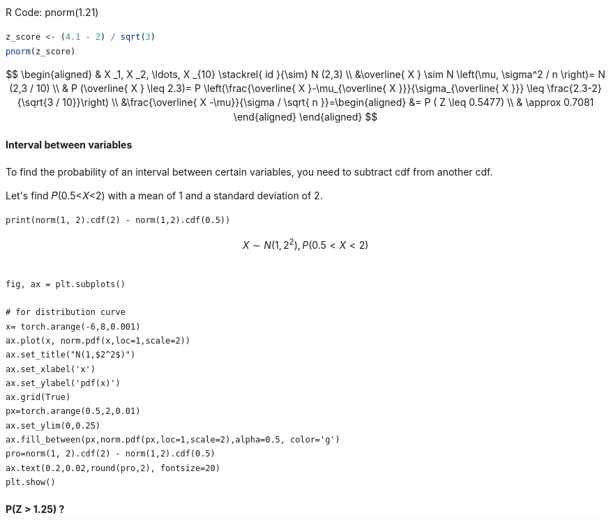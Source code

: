 R Code: pnorm(1.21)

```R
z_score <- (4.1 - 2) / sqrt(3)
pnorm(z_score)
```

$$
\begin{aligned}
& X _1, X _2, \ldots, X _{10} \stackrel{ id }{\sim} N (2,3) \\
&\overline{ X } \sim N \left(\mu, \sigma^2 / n \right)= N (2,3 / 10) \\
& P (\overline{ X } \leq 2.3)= P \left(\frac{\overline{ X }-\mu_{\overline{ X }}}{\sigma_{\overline{ X }}} \leq \frac{2.3-2}{\sqrt{3 / 10}}\right) \\
&\frac{\overline{ X -\mu}}{\sigma / \sqrt{ n }}=\begin{aligned}
&= P ( Z \leq 0.5477) \\
& \approx 0.7081
\end{aligned}
\end{aligned}
$$

#### Interval between variables
To find the probability of an interval between certain variables, you need to subtract cdf from another cdf.

Let's find 𝑃(0.5<𝑋<2) with a mean of 1 and a standard deviation of 2.

```{code-cell}
print(norm(1, 2).cdf(2) - norm(1,2).cdf(0.5))
```

$$
X \sim N\left(1,2^2\right), P(0.5<X<2)
$$

```{code-cell}

fig, ax = plt.subplots()

# for distribution curve
x= torch.arange(-6,8,0.001)
ax.plot(x, norm.pdf(x,loc=1,scale=2))
ax.set_title("N(1,$2^2$)")
ax.set_xlabel('x')
ax.set_ylabel('pdf(x)')
ax.grid(True)
px=torch.arange(0.5,2,0.01)
ax.set_ylim(0,0.25)
ax.fill_between(px,norm.pdf(px,loc=1,scale=2),alpha=0.5, color='g')
pro=norm(1, 2).cdf(2) - norm(1,2).cdf(0.5)
ax.text(0.2,0.02,round(pro,2), fontsize=20)
plt.show()

```


####  P(Z > 1.25) ?
